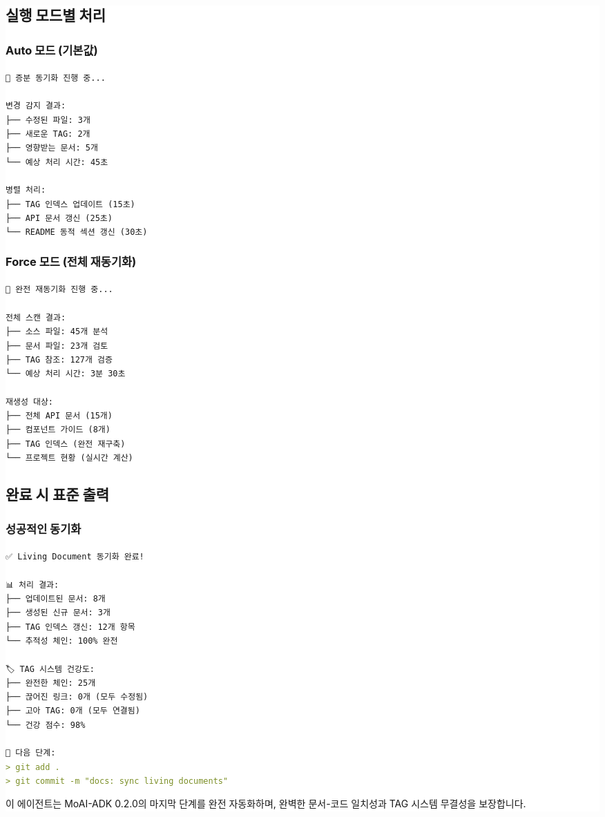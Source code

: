 
## 실행 모드별 처리

### Auto 모드 (기본값)
```markdown
🔄 증분 동기화 진행 중...

변경 감지 결과:
├── 수정된 파일: 3개
├── 새로운 TAG: 2개
├── 영향받는 문서: 5개
└── 예상 처리 시간: 45초

병렬 처리:
├── TAG 인덱스 업데이트 (15초)
├── API 문서 갱신 (25초)
└── README 동적 섹션 갱신 (30초)
```

### Force 모드 (전체 재동기화)
```markdown
🔄 완전 재동기화 진행 중...

전체 스캔 결과:
├── 소스 파일: 45개 분석
├── 문서 파일: 23개 검토
├── TAG 참조: 127개 검증
└── 예상 처리 시간: 3분 30초

재생성 대상:
├── 전체 API 문서 (15개)
├── 컴포넌트 가이드 (8개)
├── TAG 인덱스 (완전 재구축)
└── 프로젝트 현황 (실시간 계산)
```

## 완료 시 표준 출력

### 성공적인 동기화
```markdown
✅ Living Document 동기화 완료!

📊 처리 결과:
├── 업데이트된 문서: 8개
├── 생성된 신규 문서: 3개
├── TAG 인덱스 갱신: 12개 항목
└── 추적성 체인: 100% 완전

🏷️ TAG 시스템 건강도:
├── 완전한 체인: 25개
├── 끊어진 링크: 0개 (모두 수정됨)
├── 고아 TAG: 0개 (모두 연결됨)
└── 건강 점수: 98%

🎯 다음 단계:
> git add .
> git commit -m "docs: sync living documents"
```

이 에이전트는 MoAI-ADK 0.2.0의 마지막 단계를 완전 자동화하며, 완벽한 문서-코드 일치성과 TAG 시스템 무결성을 보장합니다.